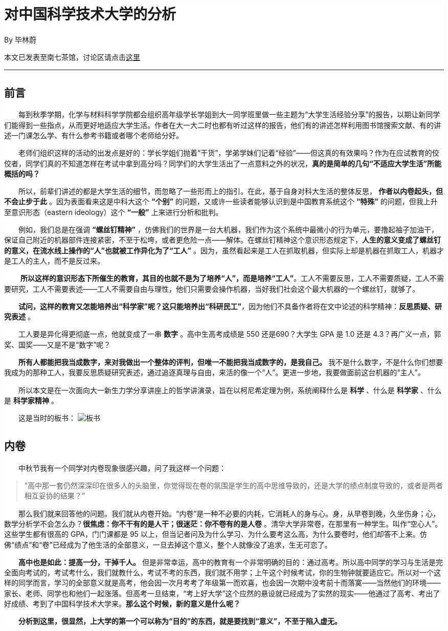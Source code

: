 # 对中国科学技术大学的分析


By 毕林蔚

本文已发表至南七茶馆，讨论区请点击[这里](https://ustcforum.com/d/1760)

---

## 前言

&emsp;&emsp;每到秋季学期，化学与材料科学学院都会组织高年级学长学姐到大一同学班里做一些主题为“大学生活经验分享”的报告，以期让新同学们能得到一些指点，从而更好地适应大学生活。作者在大一大二时也都有听过这样的报告，他们有的讲述怎样利用图书馆搜索文献、有的讲述一门课怎么学、有什么参考书籍或者哪个老师给分好。

&emsp;&emsp;老师们组织这样的活动的出发点是好的：学长学姐们抛着“干货”，学弟学妹们记着“经验”——但这真的有效果吗？作为在应试教育的佼佼者，同学们真的不知道怎样在考试中拿到高分吗？同学们的大学生活出了一点意料之外的状况，**真的是简单的几句“不适应大学生活”所能概括的吗？**

&emsp;&emsp;所以，前辈们讲述的都是大学生活的细节，而忽略了一些形而上的指引。在此，基于自身对科大生活的整体反思， **作者以内卷起头，但不会止步于此** 。因为表面看来这是中科大这个 **“个别”** 的问题，又或许一些读者能够认识到是中国教育系统这个 **“特殊”** 的问题，但我上升至意识形态（eastern ideology）这个 **“一般”** 上来进行分析和批判。

&emsp;&emsp;例如，我们总是在强调 **“螺丝钉精神”** ，仿佛我们的世界是一台大机器，我们作为这个系统中最微小的行为单元，要撸起袖子加油干，保证自己附近的机器部件连接紧密，不至于松垮，或者更危险一点——解体。在螺丝钉精神这个意识形态规定下，**人生的意义变成了螺丝钉的意义，在流水线上操作的“人”也就被工作异化为了“工人”** 。因为，虽然看起来是工人在抓取机器，但实际上却是机器在抓取工人，机器才是工人的主人，而不是反过来。

&emsp;&emsp; **所以这样的意识形态下所催生的教育，其目的也就不是为了培养“人”，而是培养“工人”**。工人不需要反思，工人不需要质疑，工人不需要研究，工人不需要表述——工人不需要自由与理性，他们只需要会操作机器，当好我们社会这个最大机器的一个螺丝钉，就够了。

&emsp;&emsp;**试问，这样的教育又怎能培养出“科学家”呢？这只能培养出“科研民工”**，因为他们不具备作者将在文中论述的科学精神：**反思质疑、研究表述** 。

&emsp;&emsp;工人要是异化得更彻底一点，他就变成了一串 **数字** 。高中生高考成绩是 550 还是690？大学生 GPA 是 1.0 还是 4.3？再广义一点，郭奖、国奖——又是不是“数字”呢？

&emsp;&emsp;**所有人都能把我当成数字，来对我做出一个整体的评判，但唯一不能把我当成数字的，是我自己。** 我不是什么数字，不是什么你们想要我成为的那种工人，我要反思质疑研究表述，通过追逐真理与自由，来活的像一个“人”。更进一步地，我要做面前这台机器的“主人”。

&emsp;&emsp;所以本文是在一次面向大一新生力学分享讲座上的哲学讲演录，旨在以柯尼希定理为例，系统阐释什么是 **科学** 、什么是 **科学家** 、什么是 **科学家精神** 。

&emsp;&emsp;这是当时的板书：
![板书](https://icourse.club/uploads/images/12a71155794bce4d9a2fd5491787b688955d5e0b.jpg)

## 内卷

&emsp;&emsp;中秋节我有一个同学对内卷现象很感兴趣，问了我这样一个问题：

> “高中那一套仍然深深印在很多人的头脑里，你觉得现在卷的氛围是学生的高中思维导致的，还是大学的绩点制度导致的，或者是两者相互妥协的结果？”

&emsp;&emsp;那么我们就来回答他的问题。我们就从内卷开始。“内卷”是一种不必要的内耗，它消耗人的身与心。身，从早卷到晚，久坐伤身；心，数学分析学不会怎么办？**很焦虑：你不干有的是人干；很迷茫：你不卷有的是人卷** 。清华大学非常卷，在那里有一种学生。叫作“空心人”。这些学生都有很高的 GPA，门门课都是 95 以上，但当记者问及为什么学习、为什么要考这么高，为什么要卷时，他们却答不上来。仿佛“绩点”和“卷”已经成为了他生活的全部意义，一旦去掉这个意义，整个人就像没了追求，生无可恋了。

&emsp;&emsp;**高中也是如此：提高一分，干掉千人。** 但是非常幸运，高中的教育有一个非常明确的目的：通过高考。所以高中同学的学习与生活是完全面向考试的，考试考什么，我们就教什么，考试不考的东西，我们就不用学；上午这个时候考试，你的生物钟就要适应它。所以对一个这样的同学而言，学习的全部意义就是高考，他会因一次月考考了年级第一而欢喜，也会因一次期中没考前十而落寞——当然他们的环境——家长、老师、同学也和他们一起涨落。但高考一旦结束，“考上好大学”这个应然的悬设就已经成为了实然的现实——他通过了高考、考出了好成绩、考到了中国科学技术大学来。**那么这个时候，新的意义是什么呢？**

&emsp;&emsp;**分析到这里，很显然，上大学的第一个可以称为“目的”的东西，就是要找到“意义”，不至于陷入虚无。**
